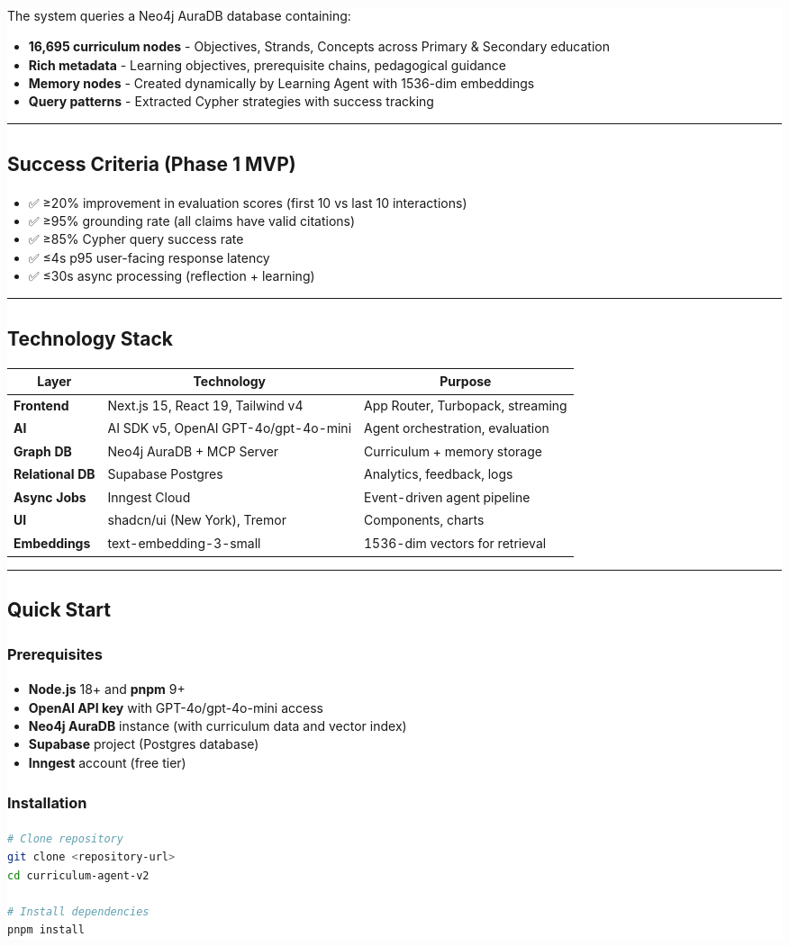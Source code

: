 The system queries a Neo4j AuraDB database containing:

- **16,695 curriculum nodes** - Objectives, Strands, Concepts across Primary & Secondary education
- **Rich metadata** - Learning objectives, prerequisite chains, pedagogical guidance
- **Memory nodes** - Created dynamically by Learning Agent with 1536-dim embeddings
- **Query patterns** - Extracted Cypher strategies with success tracking

---

## Success Criteria (Phase 1 MVP)

- ✅ ≥20% improvement in evaluation scores (first 10 vs last 10 interactions)
- ✅ ≥95% grounding rate (all claims have valid citations)
- ✅ ≥85% Cypher query success rate
- ✅ ≤4s p95 user-facing response latency
- ✅ ≤30s async processing (reflection + learning)

---

## Technology Stack

| Layer | Technology | Purpose |
|-------|-----------|---------|
| **Frontend** | Next.js 15, React 19, Tailwind v4 | App Router, Turbopack, streaming |
| **AI** | AI SDK v5, OpenAI GPT-4o/gpt-4o-mini | Agent orchestration, evaluation |
| **Graph DB** | Neo4j AuraDB + MCP Server | Curriculum + memory storage |
| **Relational DB** | Supabase Postgres | Analytics, feedback, logs |
| **Async Jobs** | Inngest Cloud | Event-driven agent pipeline |
| **UI** | shadcn/ui (New York), Tremor | Components, charts |
| **Embeddings** | text-embedding-3-small | 1536-dim vectors for retrieval |

---

## Quick Start

### Prerequisites

- **Node.js** 18+ and **pnpm** 9+
- **OpenAI API key** with GPT-4o/gpt-4o-mini access
- **Neo4j AuraDB** instance (with curriculum data and vector index)
- **Supabase** project (Postgres database)
- **Inngest** account (free tier)

### Installation

```bash
# Clone repository
git clone <repository-url>
cd curriculum-agent-v2

# Install dependencies
pnpm install
```
